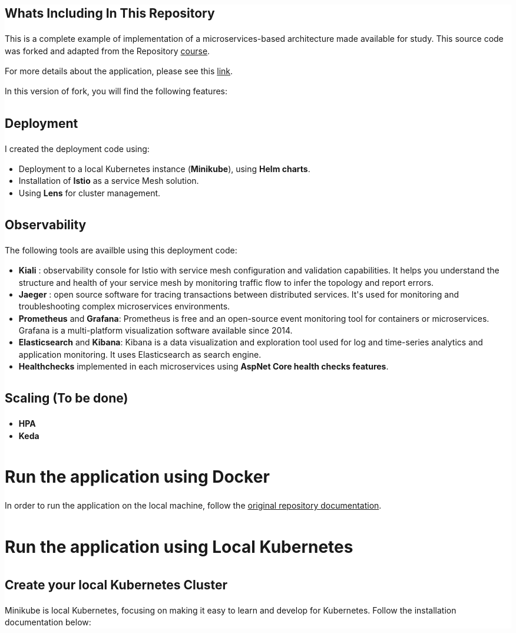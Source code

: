## Whats Including In This Repository

This is a complete example of implementation of a microservices-based architecture made available for study. This source code was forked and adapted from the Repository [course](https://www.udemy.com/course/microservices-architecture-and-implementation-on-dotnet/?couponCode=AUGUST2021).

For more details about the application, please see this [link](https://github.com/aspnetrun/run-aspnetcore-microservices).

In this version of fork, you will find the following features:

## Deployment 

I created the deployment code using:

- Deployment to a local Kubernetes instance (**Minikube**), using **Helm charts**.
- Installation of **Istio** as a service Mesh solution.
- Using **Lens** for cluster management.

## Observability 

The following tools are availble using this deployment code:

- **Kiali** : observability console for Istio with service mesh configuration and validation capabilities. It helps you understand the structure and health of your service mesh by monitoring traffic flow to infer the topology and report errors.
- **Jaeger** : open source software for tracing transactions between distributed services. It's used for monitoring and troubleshooting complex microservices environments.
- **Prometheus** and **Grafana**: Prometheus is free and an open-source event monitoring tool for containers or microservices. Grafana is a multi-platform visualization software available since 2014.
- **Elasticsearch** and **Kibana**: Kibana is a data visualization and exploration tool used for log and time-series analytics and application monitoring. It uses Elasticsearch as search engine.
- **Healthchecks** implemented in each microservices using **AspNet Core health checks features**.

## Scaling (To be done)
- **HPA**
- **Keda**

# Run the application using Docker

In order to run the application on the local machine, follow the [original repository documentation](https://github.com/aspnetrun/run-aspnetcore-microservices).

# Run the application using Local Kubernetes
## Create your local Kubernetes Cluster

Minikube is local Kubernetes, focusing on making it easy to learn and develop for Kubernetes. Follow the installation documentation below:
